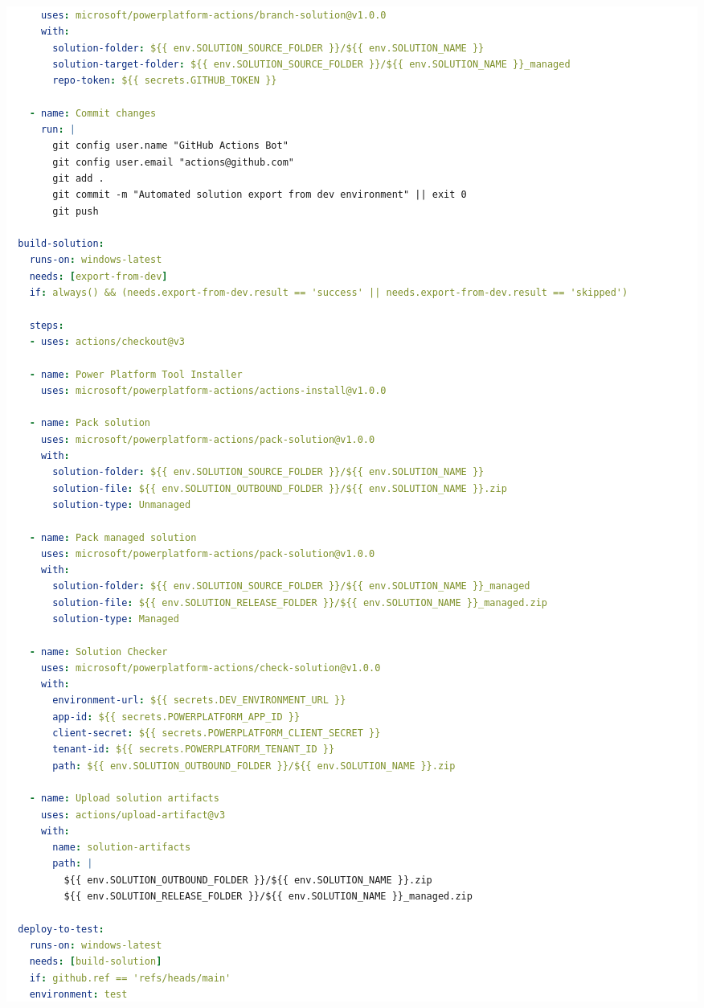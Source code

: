 ```yaml
      uses: microsoft/powerplatform-actions/branch-solution@v1.0.0
      with:
        solution-folder: ${{ env.SOLUTION_SOURCE_FOLDER }}/${{ env.SOLUTION_NAME }}
        solution-target-folder: ${{ env.SOLUTION_SOURCE_FOLDER }}/${{ env.SOLUTION_NAME }}_managed
        repo-token: ${{ secrets.GITHUB_TOKEN }}

    - name: Commit changes
      run: |
        git config user.name "GitHub Actions Bot"
        git config user.email "actions@github.com"
        git add .
        git commit -m "Automated solution export from dev environment" || exit 0
        git push

  build-solution:
    runs-on: windows-latest
    needs: [export-from-dev]
    if: always() && (needs.export-from-dev.result == 'success' || needs.export-from-dev.result == 'skipped')

    steps:
    - uses: actions/checkout@v3

    - name: Power Platform Tool Installer
      uses: microsoft/powerplatform-actions/actions-install@v1.0.0

    - name: Pack solution
      uses: microsoft/powerplatform-actions/pack-solution@v1.0.0
      with:
        solution-folder: ${{ env.SOLUTION_SOURCE_FOLDER }}/${{ env.SOLUTION_NAME }}
        solution-file: ${{ env.SOLUTION_OUTBOUND_FOLDER }}/${{ env.SOLUTION_NAME }}.zip
        solution-type: Unmanaged

    - name: Pack managed solution
      uses: microsoft/powerplatform-actions/pack-solution@v1.0.0
      with:
        solution-folder: ${{ env.SOLUTION_SOURCE_FOLDER }}/${{ env.SOLUTION_NAME }}_managed
        solution-file: ${{ env.SOLUTION_RELEASE_FOLDER }}/${{ env.SOLUTION_NAME }}_managed.zip
        solution-type: Managed

    - name: Solution Checker
      uses: microsoft/powerplatform-actions/check-solution@v1.0.0
      with:
        environment-url: ${{ secrets.DEV_ENVIRONMENT_URL }}
        app-id: ${{ secrets.POWERPLATFORM_APP_ID }}
        client-secret: ${{ secrets.POWERPLATFORM_CLIENT_SECRET }}
        tenant-id: ${{ secrets.POWERPLATFORM_TENANT_ID }}
        path: ${{ env.SOLUTION_OUTBOUND_FOLDER }}/${{ env.SOLUTION_NAME }}.zip

    - name: Upload solution artifacts
      uses: actions/upload-artifact@v3
      with:
        name: solution-artifacts
        path: |
          ${{ env.SOLUTION_OUTBOUND_FOLDER }}/${{ env.SOLUTION_NAME }}.zip
          ${{ env.SOLUTION_RELEASE_FOLDER }}/${{ env.SOLUTION_NAME }}_managed.zip

  deploy-to-test:
    runs-on: windows-latest
    needs: [build-solution]
    if: github.ref == 'refs/heads/main'
    environment: test

```